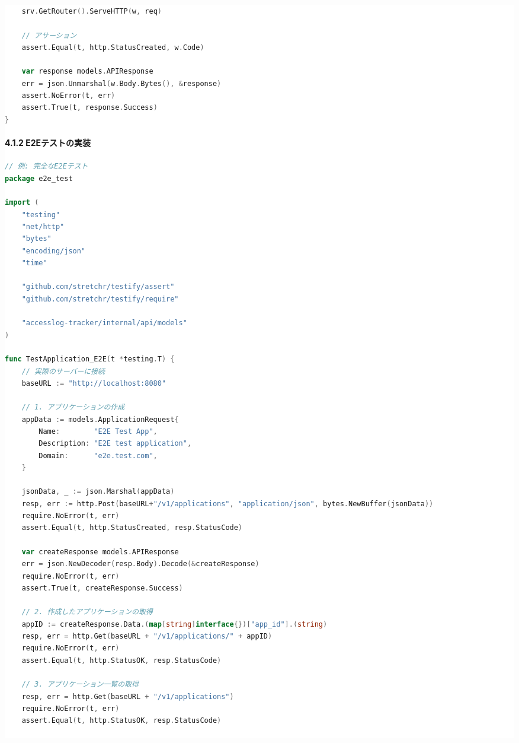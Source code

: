 ```go
    srv.GetRouter().ServeHTTP(w, req)
    
    // アサーション
    assert.Equal(t, http.StatusCreated, w.Code)
    
    var response models.APIResponse
    err = json.Unmarshal(w.Body.Bytes(), &response)
    assert.NoError(t, err)
    assert.True(t, response.Success)
}
```

#### 4.1.2 E2Eテストの実装
```go
// 例: 完全なE2Eテスト
package e2e_test

import (
    "testing"
    "net/http"
    "bytes"
    "encoding/json"
    "time"
    
    "github.com/stretchr/testify/assert"
    "github.com/stretchr/testify/require"
    
    "accesslog-tracker/internal/api/models"
)

func TestApplication_E2E(t *testing.T) {
    // 実際のサーバーに接続
    baseURL := "http://localhost:8080"
    
    // 1. アプリケーションの作成
    appData := models.ApplicationRequest{
        Name:        "E2E Test App",
        Description: "E2E test application",
        Domain:      "e2e.test.com",
    }
    
    jsonData, _ := json.Marshal(appData)
    resp, err := http.Post(baseURL+"/v1/applications", "application/json", bytes.NewBuffer(jsonData))
    require.NoError(t, err)
    assert.Equal(t, http.StatusCreated, resp.StatusCode)
    
    var createResponse models.APIResponse
    err = json.NewDecoder(resp.Body).Decode(&createResponse)
    require.NoError(t, err)
    assert.True(t, createResponse.Success)
    
    // 2. 作成したアプリケーションの取得
    appID := createResponse.Data.(map[string]interface{})["app_id"].(string)
    resp, err = http.Get(baseURL + "/v1/applications/" + appID)
    require.NoError(t, err)
    assert.Equal(t, http.StatusOK, resp.StatusCode)
    
    // 3. アプリケーション一覧の取得
    resp, err = http.Get(baseURL + "/v1/applications")
    require.NoError(t, err)
    assert.Equal(t, http.StatusOK, resp.StatusCode)
    
```